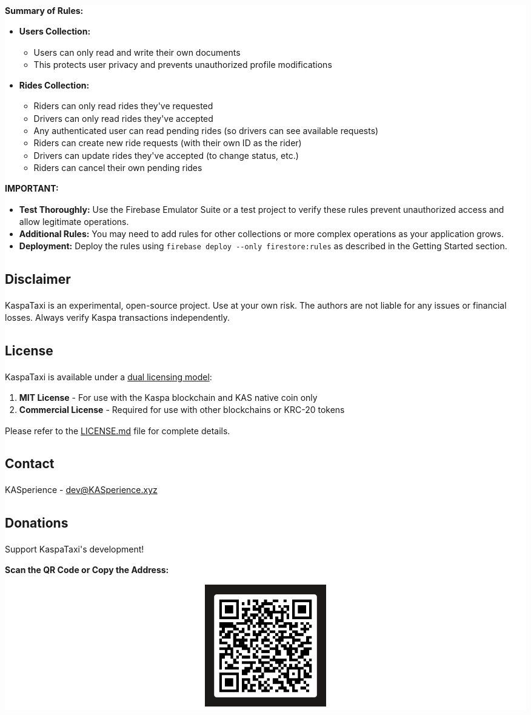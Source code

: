 **Summary of Rules:**

*   **Users Collection:**
    * Users can only read and write their own documents
    * This protects user privacy and prevents unauthorized profile modifications

*   **Rides Collection:**
    * Riders can only read rides they've requested
    * Drivers can only read rides they've accepted
    * Any authenticated user can read pending rides (so drivers can see available requests)
    * Riders can create new ride requests (with their own ID as the rider)
    * Drivers can update rides they've accepted (to change status, etc.)
    * Riders can cancel their own pending rides

**IMPORTANT:**

*   **Test Thoroughly:** Use the Firebase Emulator Suite or a test project to verify these rules prevent unauthorized access and allow legitimate operations.
*   **Additional Rules:** You may need to add rules for other collections or more complex operations as your application grows.
*   **Deployment:** Deploy the rules using `firebase deploy --only firestore:rules` as described in the Getting Started section.

## Disclaimer

KaspaTaxi is an experimental, open-source project. Use at your own risk. The authors are not liable for any issues or financial losses. Always verify Kaspa transactions independently.

## License

KaspaTaxi is available under a [dual licensing model](LICENSE.md):

1. **MIT License** - For use with the Kaspa blockchain and KAS native coin only
2. **Commercial License** - Required for use with other blockchains or KRC-20 tokens

Please refer to the [LICENSE.md](LICENSE.md) file for complete details.

## Contact

KASperience - dev@KASperience.xyz

## Donations

Support KaspaTaxi's development!

**Scan the QR Code or Copy the Address:**

<div align="center">
  <img src="src/assets/qr-code.png" alt="Kaspa Donation QR Code" width="200"/>
</div>
